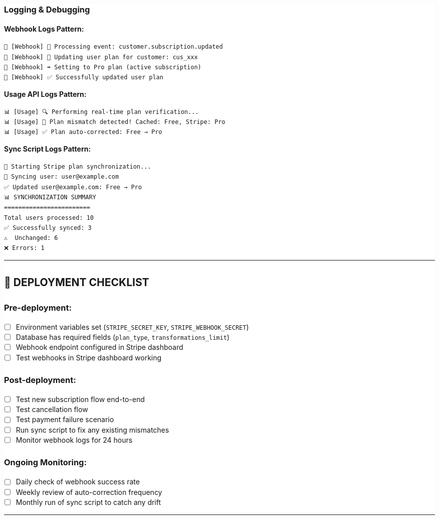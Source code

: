 ### **Logging & Debugging**

**Webhook Logs Pattern:**
```
🔗 [Webhook] 📨 Processing event: customer.subscription.updated
🔗 [Webhook] 🔄 Updating user plan for customer: cus_xxx
🔗 [Webhook] ➡️ Setting to Pro plan (active subscription)
🔗 [Webhook] ✅ Successfully updated user plan
```

**Usage API Logs Pattern:**
```
📊 [Usage] 🔍 Performing real-time plan verification...
📊 [Usage] 🔄 Plan mismatch detected! Cached: Free, Stripe: Pro
📊 [Usage] ✅ Plan auto-corrected: Free → Pro
```

**Sync Script Logs Pattern:**
```
🚀 Starting Stripe plan synchronization...
🔄 Syncing user: user@example.com
✅ Updated user@example.com: Free → Pro
📊 SYNCHRONIZATION SUMMARY
========================
Total users processed: 10
✅ Successfully synced: 3
⚠️  Unchanged: 6
❌ Errors: 1
```

---

## **🚀 DEPLOYMENT CHECKLIST**

### **Pre-deployment:**
- [ ] Environment variables set (`STRIPE_SECRET_KEY`, `STRIPE_WEBHOOK_SECRET`)
- [ ] Database has required fields (`plan_type`, `transformations_limit`)
- [ ] Webhook endpoint configured in Stripe dashboard
- [ ] Test webhooks in Stripe dashboard working

### **Post-deployment:**
- [ ] Test new subscription flow end-to-end
- [ ] Test cancellation flow
- [ ] Test payment failure scenario
- [ ] Run sync script to fix any existing mismatches
- [ ] Monitor webhook logs for 24 hours

### **Ongoing Monitoring:**
- [ ] Daily check of webhook success rate
- [ ] Weekly review of auto-correction frequency
- [ ] Monthly run of sync script to catch any drift

---